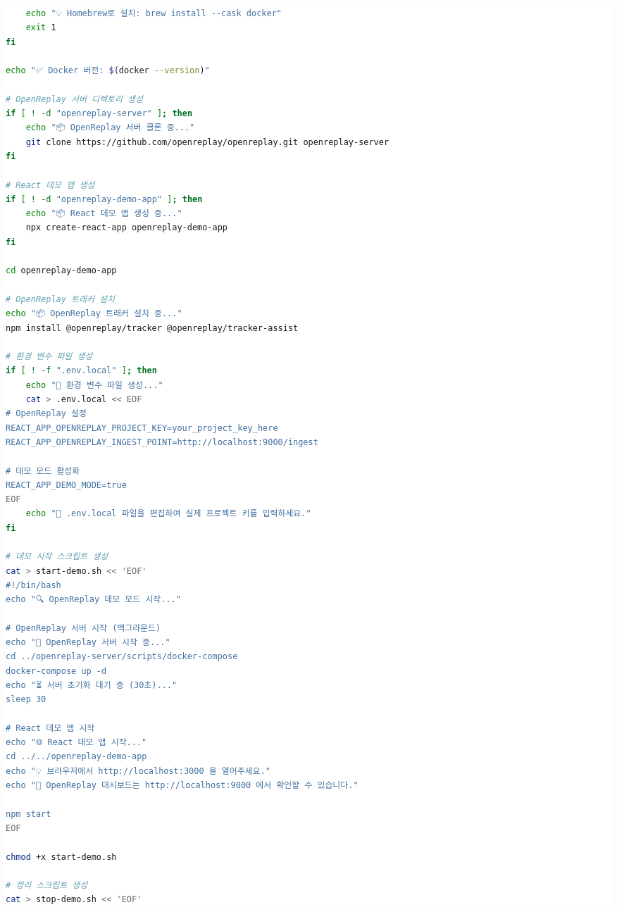 ```bash
    echo "💡 Homebrew로 설치: brew install --cask docker"
    exit 1
fi

echo "✅ Docker 버전: $(docker --version)"

# OpenReplay 서버 디렉토리 생성
if [ ! -d "openreplay-server" ]; then
    echo "📦 OpenReplay 서버 클론 중..."
    git clone https://github.com/openreplay/openreplay.git openreplay-server
fi

# React 데모 앱 생성
if [ ! -d "openreplay-demo-app" ]; then
    echo "📦 React 데모 앱 생성 중..."
    npx create-react-app openreplay-demo-app
fi

cd openreplay-demo-app

# OpenReplay 트래커 설치
echo "📦 OpenReplay 트래커 설치 중..."
npm install @openreplay/tracker @openreplay/tracker-assist

# 환경 변수 파일 생성
if [ ! -f ".env.local" ]; then
    echo "🔧 환경 변수 파일 생성..."
    cat > .env.local << EOF
# OpenReplay 설정
REACT_APP_OPENREPLAY_PROJECT_KEY=your_project_key_here
REACT_APP_OPENREPLAY_INGEST_POINT=http://localhost:9000/ingest

# 데모 모드 활성화
REACT_APP_DEMO_MODE=true
EOF
    echo "📝 .env.local 파일을 편집하여 실제 프로젝트 키를 입력하세요."
fi

# 데모 시작 스크립트 생성
cat > start-demo.sh << 'EOF'
#!/bin/bash
echo "🔍 OpenReplay 데모 모드 시작..."

# OpenReplay 서버 시작 (백그라운드)
echo "🚀 OpenReplay 서버 시작 중..."
cd ../openreplay-server/scripts/docker-compose
docker-compose up -d
echo "⏳ 서버 초기화 대기 중 (30초)..."
sleep 30

# React 데모 앱 시작
echo "🌐 React 데모 앱 시작..."
cd ../../openreplay-demo-app
echo "💡 브라우저에서 http://localhost:3000 을 열어주세요."
echo "🎯 OpenReplay 대시보드는 http://localhost:9000 에서 확인할 수 있습니다."

npm start
EOF

chmod +x start-demo.sh

# 정리 스크립트 생성
cat > stop-demo.sh << 'EOF'
```